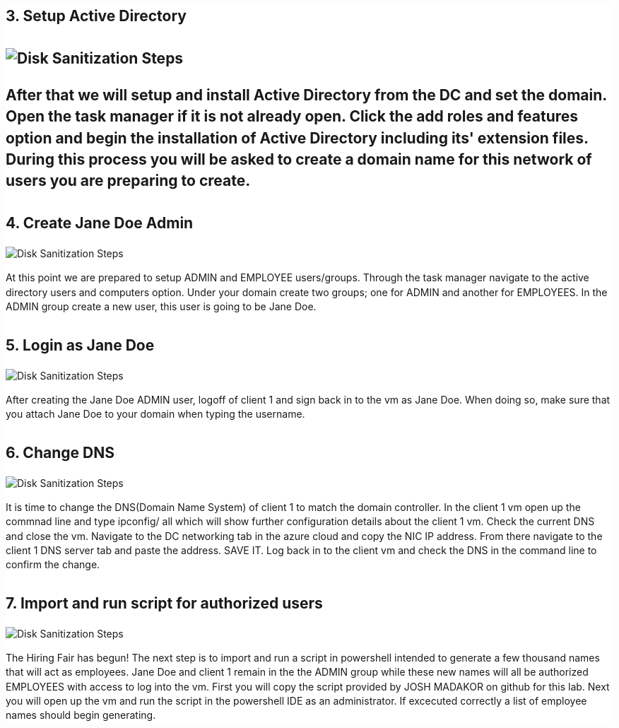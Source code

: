 
<h2>3. Setup Active Directory<h2>
<p>
<img src="https://imgur.com/k4Fg3fo.png" height="80%" width="80%" alt="Disk Sanitization Steps"/>

</p>
<p>
After that we will setup and install Active Directory from the DC and set the domain. Open the task manager if it is not already open. Click the add roles and features option and begin the installation of Active Directory including its' extension files. During this process you will be asked to create a domain name for this network of users you are preparing to create. 


<h2>4. Create Jane Doe Admin</h2>
<p>
<img src="https://imgur.com/Gy4TarL.png" height="80%" width="80%" alt="Disk Sanitization Steps"/>

</p>
<p>
At this point we are prepared to setup ADMIN and EMPLOYEE users/groups. Through the task manager navigate to the active directory users and computers option. Under your domain create two groups; one for ADMIN and another for EMPLOYEES. In the ADMIN group create a new user, this user is going to be Jane Doe.  


<h2>5. Login as Jane Doe</h2>
<p>
<img src="https://imgur.com/i367umy.png" height="80%" width="80%" alt="Disk Sanitization Steps"/>

</p>
<p>
After creating the Jane Doe ADMIN user, logoff of client 1 and sign back in to the vm as Jane Doe. When doing so, make sure that you attach Jane Doe to your domain when typing the username. 

<h2>6. Change DNS</h2>
<p>
<img src="https://imgur.com/BQf3SrN.png" height="80%" width="80%" alt="Disk Sanitization Steps"/>

</p>
<p>
It is time to change the DNS(Domain Name System) of client 1 to match the domain controller. In the client 1 vm open up the commnad line and type ipconfig/ all  which will show further configuration details about the client 1 vm. Check the current DNS and close the vm. Navigate to the DC networking tab in the azure cloud and copy the NIC IP address. From there navigate to the client 1 DNS server tab and paste the address. SAVE IT. Log back in to the client vm and check the DNS in the command line to confirm the change. 

<h2>7. Import and run script for authorized users</h2>
<p>
<img src="https://imgur.com/obKxi6E.png" height="80%" width="80%" alt="Disk Sanitization Steps"/>

</p>
<p>
The Hiring Fair has begun! The next step is to import and run a script in powershell intended to generate a few thousand names that will act as employees. Jane Doe and client 1 remain in the the ADMIN group while these new names will all be authorized EMPLOYEES with access to log into the vm. First you will copy the script provided by JOSH MADAKOR on github for this lab. Next you will open up the vm and run the script in the powershell IDE as an administrator. If excecuted correctly a list of employee names should begin generating. 
